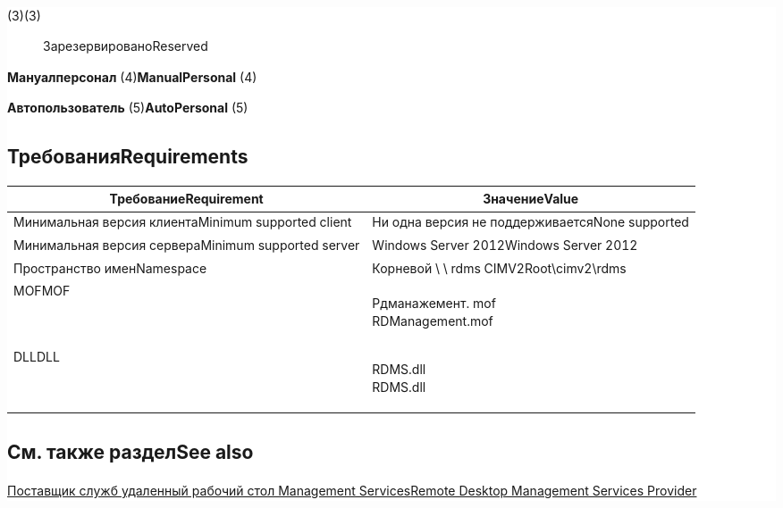 </dd> <dt>



 <span data-ttu-id="ced81-156">(3)</span><span class="sxs-lookup"><span data-stu-id="ced81-156">(3)</span></span>


</dt> <dd>

<span data-ttu-id="ced81-157">Зарезервировано</span><span class="sxs-lookup"><span data-stu-id="ced81-157">Reserved</span></span>

</dd> <dt>

<span id="ManualPersonal"></span><span id="manualpersonal"></span><span id="MANUALPERSONAL"></span>

<span data-ttu-id="ced81-158"><span id="ManualPersonal"></span><span id="manualpersonal"></span><span id="MANUALPERSONAL"></span>**Мануалперсонал** (4)</span><span class="sxs-lookup"><span data-stu-id="ced81-158"><span id="ManualPersonal"></span><span id="manualpersonal"></span><span id="MANUALPERSONAL"></span>**ManualPersonal** (4)</span></span>


</dt> <dd></dd> <dt>

<span id="AutoPersonal"></span><span id="autopersonal"></span><span id="AUTOPERSONAL"></span>

<span data-ttu-id="ced81-159"><span id="AutoPersonal"></span><span id="autopersonal"></span><span id="AUTOPERSONAL"></span>**Автопользователь** (5)</span><span class="sxs-lookup"><span data-stu-id="ced81-159"><span id="AutoPersonal"></span><span id="autopersonal"></span><span id="AUTOPERSONAL"></span>**AutoPersonal** (5)</span></span>


<span data-ttu-id="ced81-160"></dt> <dd></dd> </dl>

</dd> </dl></span><span class="sxs-lookup"><span data-stu-id="ced81-160"></dt> <dd></dd> </dl>

</dd> </dl></span></span>

## <a name="requirements"></a><span data-ttu-id="ced81-161">Требования</span><span class="sxs-lookup"><span data-stu-id="ced81-161">Requirements</span></span>



| <span data-ttu-id="ced81-162">Требование</span><span class="sxs-lookup"><span data-stu-id="ced81-162">Requirement</span></span> | <span data-ttu-id="ced81-163">Значение</span><span class="sxs-lookup"><span data-stu-id="ced81-163">Value</span></span> |
|-------------------------------------|---------------------------------------------------------------------------------------------|
| <span data-ttu-id="ced81-164">Минимальная версия клиента</span><span class="sxs-lookup"><span data-stu-id="ced81-164">Minimum supported client</span></span><br/> | <span data-ttu-id="ced81-165">Ни одна версия не поддерживается</span><span class="sxs-lookup"><span data-stu-id="ced81-165">None supported</span></span><br/>                                                                   |
| <span data-ttu-id="ced81-166">Минимальная версия сервера</span><span class="sxs-lookup"><span data-stu-id="ced81-166">Minimum supported server</span></span><br/> | <span data-ttu-id="ced81-167">Windows Server 2012</span><span class="sxs-lookup"><span data-stu-id="ced81-167">Windows Server 2012</span></span><br/>                                                              |
| <span data-ttu-id="ced81-168">Пространство имен</span><span class="sxs-lookup"><span data-stu-id="ced81-168">Namespace</span></span><br/>                | <span data-ttu-id="ced81-169">Корневой \\ \\ rdms CIMV2</span><span class="sxs-lookup"><span data-stu-id="ced81-169">Root\\cimv2\\rdms</span></span><br/>                                                                |
| <span data-ttu-id="ced81-170">MOF</span><span class="sxs-lookup"><span data-stu-id="ced81-170">MOF</span></span><br/>                      | <dl> <span data-ttu-id="ced81-171"><dt>Рдманажемент. mof</dt></span><span class="sxs-lookup"><span data-stu-id="ced81-171"><dt>RDManagement.mof</dt></span></span> </dl> |
| <span data-ttu-id="ced81-172">DLL</span><span class="sxs-lookup"><span data-stu-id="ced81-172">DLL</span></span><br/>                      | <dl> <span data-ttu-id="ced81-173"><dt>RDMS.dll</dt></span><span class="sxs-lookup"><span data-stu-id="ced81-173"><dt>RDMS.dll</dt></span></span> </dl>         |



## <a name="see-also"></a><span data-ttu-id="ced81-174">См. также раздел</span><span class="sxs-lookup"><span data-stu-id="ced81-174">See also</span></span>

<dl> <dt>

[<span data-ttu-id="ced81-175">Поставщик служб удаленный рабочий стол Management Services</span><span class="sxs-lookup"><span data-stu-id="ced81-175">Remote Desktop Management Services Provider</span></span>](rdms-api-reference.md)
</dt> </dl>

 

